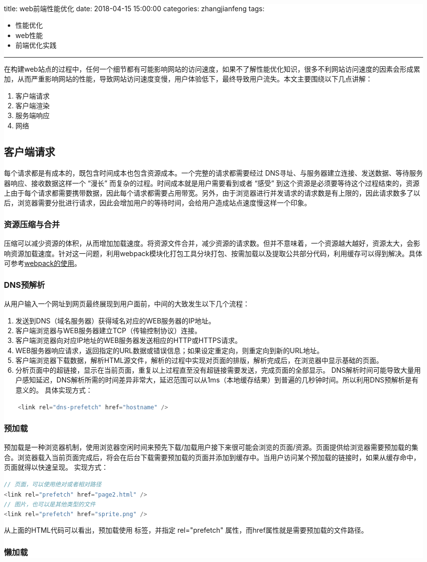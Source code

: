 title: web前端性能优化
date: 2018-04-15 15:00:00
categories: zhangjianfeng
tags:
- 性能优化
- web性能
- 前端优化实践
---
在构建web站点的过程中，任何一个细节都有可能影响网站的访问速度，如果不了解性能优化知识，很多不利网站访问速度的因素会形成累加，从而严重影响网站的性能，导致网站访问速度变慢，用户体验低下，最终导致用户流失。本文主要围绕以下几点讲解：

1. 客户端请求
2. 客户端渲染
3. 服务端响应
4. 网络


## 客户端请求

每个请求都是有成本的，既包含时间成本也包含资源成本。一个完整的请求都需要经过 DNS寻址、与服务器建立连接、发送数据、等待服务器响应、接收数据这样一个 “漫长” 而复杂的过程。时间成本就是用户需要看到或者 “感受” 到这个资源是必须要等待这个过程结束的，资源上由于每个请求都需要携带数据，因此每个请求都需要占用带宽。另外，由于浏览器进行并发请求的请求数是有上限的，因此请求数多了以后，浏览器需要分批进行请求，因此会增加用户的等待时间，会给用户造成站点速度慢这样一个印象。
### 资源压缩与合并

压缩可以减少资源的体积，从而增加加载速度。将资源文件合并，减少资源的请求数。但并不意味着，一个资源越大越好，资源太大，会影响资源加载速度。针对这一问题，利用webpack模块化打包工具分块打包、按需加载以及提取公共部分代码，利用缓存可以得到解决。具体可参考[webpack的使用](http://mp.weixin.qq.com/s/BVYgLeOEIJp5xY55Rcrszg)。
### DNS预解析

从用户输入一个网址到网页最终展现到用户面前，中间的大致发生以下几个流程：
1. 发送到DNS（域名服务器）获得域名对应的WEB服务器的IP地址。
2. 客户端浏览器与WEB服务器建立TCP（传输控制协议）连接。
3. 客户端浏览器向对应IP地址的WEB服务器发送相应的HTTP或HTTPS请求。
4. WEB服务器响应请求，返回指定的URL数据或错误信息；如果设定重定向，则重定向到新的URL地址。
5. 客户端浏览器下载数据，解析HTML源文件，解析的过程中实现对页面的排版，解析完成后，在浏览器中显示基础的页面。
6. 分析页面中的超链接，显示在当前页面，重复以上过程直至没有超链接需要发送，完成页面的全部显示。
DNS解析时间可能导致大量用户感知延迟，DNS解析所需的时间差异非常大，延迟范围可以从1ms（本地缓存结果）到普遍的几秒钟时间。所以利用DNS预解析是有意义的。
具体实现方式：
```javascript
    <link rel="dns-prefetch" href="hostname" />
```
### 预加载
预加载是一种浏览器机制，使用浏览器空闲时间来预先下载/加载用户接下来很可能会浏览的页面/资源。页面提供给浏览器需要预加载的集合。浏览器载入当前页面完成后，将会在后台下载需要预加载的页面并添加到缓存中。当用户访问某个预加载的链接时，如果从缓存命中，页面就得以快速呈现。 实现方式：
```javascript
// 页面，可以使用绝对或者相对路径
<link rel="prefetch" href="page2.html" /> 
// 图片，也可以是其他类型的文件
<link rel="prefetch" href="sprite.png" /> 
```
从上面的HTML代码可以看出，预加载使用 <link> 标签，并指定 rel="prefetch" 属性，而href属性就是需要预加载的文件路径。
### 懒加载
